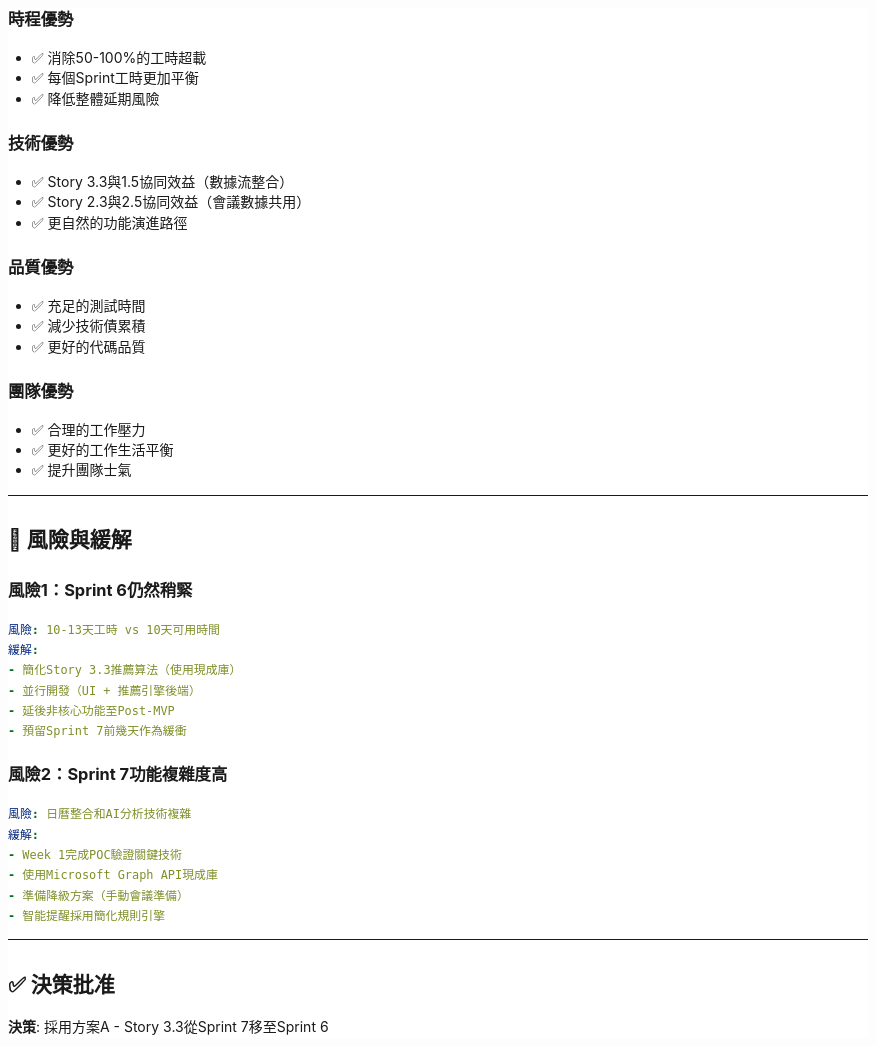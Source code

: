 ### 時程優勢
- ✅ 消除50-100%的工時超載
- ✅ 每個Sprint工時更加平衡
- ✅ 降低整體延期風險

### 技術優勢
- ✅ Story 3.3與1.5協同效益（數據流整合）
- ✅ Story 2.3與2.5協同效益（會議數據共用）
- ✅ 更自然的功能演進路徑

### 品質優勢
- ✅ 充足的測試時間
- ✅ 減少技術債累積
- ✅ 更好的代碼品質

### 團隊優勢
- ✅ 合理的工作壓力
- ✅ 更好的工作生活平衡
- ✅ 提升團隊士氣

---

## 🎯 風險與緩解

### 風險1：Sprint 6仍然稍緊
```yaml
風險: 10-13天工時 vs 10天可用時間
緩解:
- 簡化Story 3.3推薦算法（使用現成庫）
- 並行開發（UI + 推薦引擎後端）
- 延後非核心功能至Post-MVP
- 預留Sprint 7前幾天作為緩衝
```

### 風險2：Sprint 7功能複雜度高
```yaml
風險: 日曆整合和AI分析技術複雜
緩解:
- Week 1完成POC驗證關鍵技術
- 使用Microsoft Graph API現成庫
- 準備降級方案（手動會議準備）
- 智能提醒採用簡化規則引擎
```

---

## ✅ 決策批准

**決策**: 採用方案A - Story 3.3從Sprint 7移至Sprint 6

